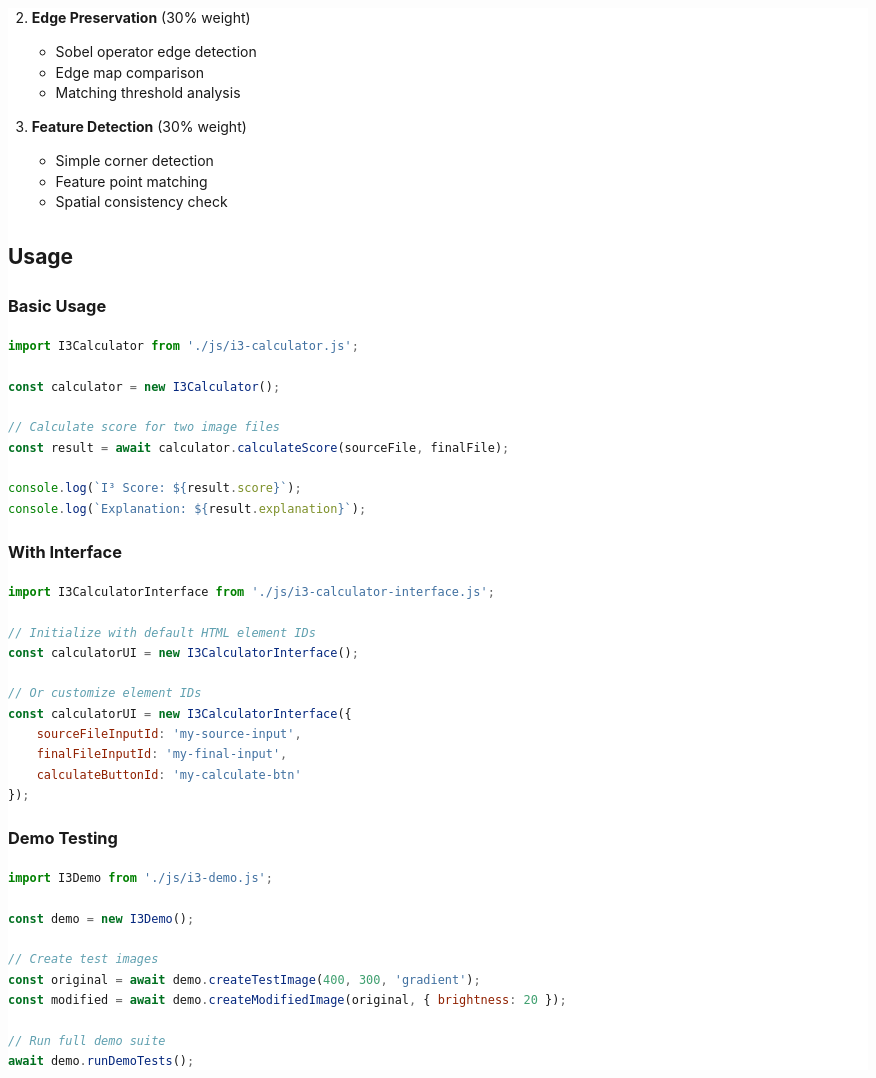 2. **Edge Preservation** (30% weight)
   - Sobel operator edge detection
   - Edge map comparison
   - Matching threshold analysis

3. **Feature Detection** (30% weight)
   - Simple corner detection
   - Feature point matching
   - Spatial consistency check

## Usage

### Basic Usage

```javascript
import I3Calculator from './js/i3-calculator.js';

const calculator = new I3Calculator();

// Calculate score for two image files
const result = await calculator.calculateScore(sourceFile, finalFile);

console.log(`I³ Score: ${result.score}`);
console.log(`Explanation: ${result.explanation}`);
```

### With Interface

```javascript
import I3CalculatorInterface from './js/i3-calculator-interface.js';

// Initialize with default HTML element IDs
const calculatorUI = new I3CalculatorInterface();

// Or customize element IDs
const calculatorUI = new I3CalculatorInterface({
    sourceFileInputId: 'my-source-input',
    finalFileInputId: 'my-final-input',
    calculateButtonId: 'my-calculate-btn'
});
```

### Demo Testing

```javascript
import I3Demo from './js/i3-demo.js';

const demo = new I3Demo();

// Create test images
const original = await demo.createTestImage(400, 300, 'gradient');
const modified = await demo.createModifiedImage(original, { brightness: 20 });

// Run full demo suite
await demo.runDemoTests();
```
